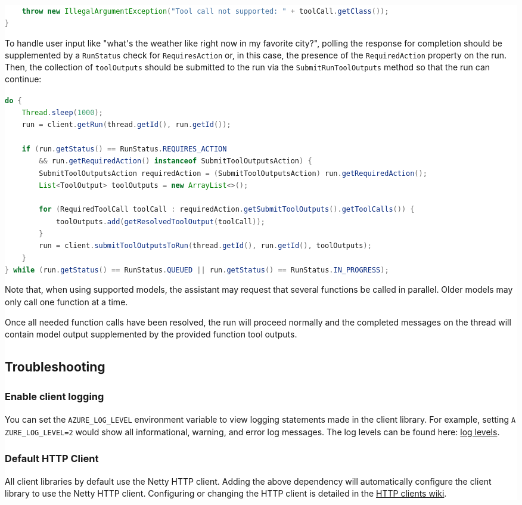 ```java readme-sample-resolveToolOutput
    throw new IllegalArgumentException("Tool call not supported: " + toolCall.getClass());
}
```

To handle user input like "what's the weather like right now in my favorite city?", polling the response for completion
should be supplemented by a `RunStatus` check for `RequiresAction` or, in this case, the presence of the
`RequiredAction` property on the run. Then, the collection of `toolOutputs` should be submitted to the
run via the `SubmitRunToolOutputs` method so that the run can continue:

```java readme-sample-functionHandlingRunPolling
do {
    Thread.sleep(1000);
    run = client.getRun(thread.getId(), run.getId());

    if (run.getStatus() == RunStatus.REQUIRES_ACTION
        && run.getRequiredAction() instanceof SubmitToolOutputsAction) {
        SubmitToolOutputsAction requiredAction = (SubmitToolOutputsAction) run.getRequiredAction();
        List<ToolOutput> toolOutputs = new ArrayList<>();

        for (RequiredToolCall toolCall : requiredAction.getSubmitToolOutputs().getToolCalls()) {
            toolOutputs.add(getResolvedToolOutput(toolCall));
        }
        run = client.submitToolOutputsToRun(thread.getId(), run.getId(), toolOutputs);
    }
} while (run.getStatus() == RunStatus.QUEUED || run.getStatus() == RunStatus.IN_PROGRESS);
```

Note that, when using supported models, the assistant may request that several functions be called in parallel. Older
models may only call one function at a time.

Once all needed function calls have been resolved, the run will proceed normally and the completed messages on the
thread will contain model output supplemented by the provided function tool outputs.

## Troubleshooting
### Enable client logging
You can set the `AZURE_LOG_LEVEL` environment variable to view logging statements made in the client library. For
example, setting `AZURE_LOG_LEVEL=2` would show all informational, warning, and error log messages. The log levels can
be found here: [log levels][logLevels].

### Default HTTP Client
All client libraries by default use the Netty HTTP client. Adding the above dependency will automatically configure
the client library to use the Netty HTTP client. Configuring or changing the HTTP client is detailed in the
[HTTP clients wiki](https://learn.microsoft.com/azure/developer/java/sdk/http-client-pipeline#http-clients).


[//]: # ({x-version-update-start;com.azure:azure-ai-openai-assistants;current})
[//]: # ({x-version-update-end})
[jdk]: https://learn.microsoft.com/azure/developer/java/fundamentals/
[logLevels]: https://github.com/Azure/azure-sdk-for-java/blob/main/sdk/core/azure-core/src/main/java/com/azure/core/util/logging/ClientLogger.java
[non_azure_openai_authentication]: https://platform.openai.com/docs/api-reference/authentication
[performance_tuning]: https://github.com/Azure/azure-sdk-for-java/wiki/Performance-Tuning
[samples_readme]: https://github.com/Azure/azure-sdk-for-java/tree/main/sdk/openai/azure-ai-openai-assistants/src/samples
[azure_openai_access]: https://learn.microsoft.com/azure/cognitive-services/openai/overview#how-do-i-get-access-to-azure-openai
[azure_subscription]: https://azure.microsoft.com/free/
[azure_identity]: https://github.com/Azure/azure-sdk-for-java/blob/main/sdk/identity/azure-identity
[function_tool_call_full_sample]: https://github.com/Azure/azure-sdk-for-java/blob/main/sdk/openai/azure-ai-openai-assistants/src/samples/java/com/azure/ai/openai/assistants/FunctionToolCallSample.java